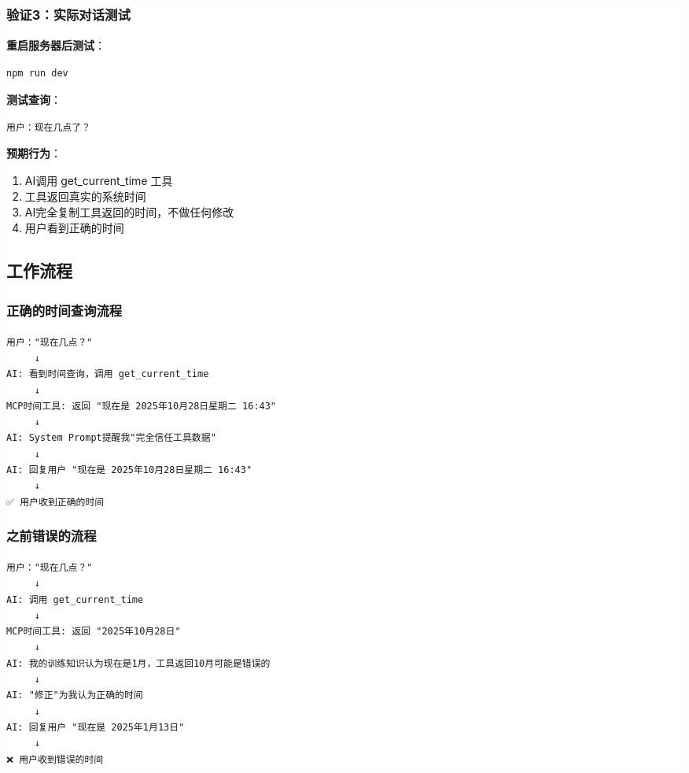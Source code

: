 ### 验证3：实际对话测试

**重启服务器后测试**：
```bash
npm run dev
```

**测试查询**：
```
用户：现在几点了？
```

**预期行为**：
1. AI调用 get_current_time 工具
2. 工具返回真实的系统时间
3. AI完全复制工具返回的时间，不做任何修改
4. 用户看到正确的时间

## 工作流程

### 正确的时间查询流程

```
用户："现在几点？"
     ↓
AI: 看到时间查询，调用 get_current_time
     ↓
MCP时间工具: 返回 "现在是 2025年10月28日星期二 16:43"
     ↓
AI: System Prompt提醒我"完全信任工具数据"
     ↓
AI: 回复用户 "现在是 2025年10月28日星期二 16:43"
     ↓
✅ 用户收到正确的时间
```

### 之前错误的流程

```
用户："现在几点？"
     ↓
AI: 调用 get_current_time
     ↓
MCP时间工具: 返回 "2025年10月28日"
     ↓
AI: 我的训练知识认为现在是1月，工具返回10月可能是错误的
     ↓
AI: "修正"为我认为正确的时间
     ↓
AI: 回复用户 "现在是 2025年1月13日"
     ↓
❌ 用户收到错误的时间
```
